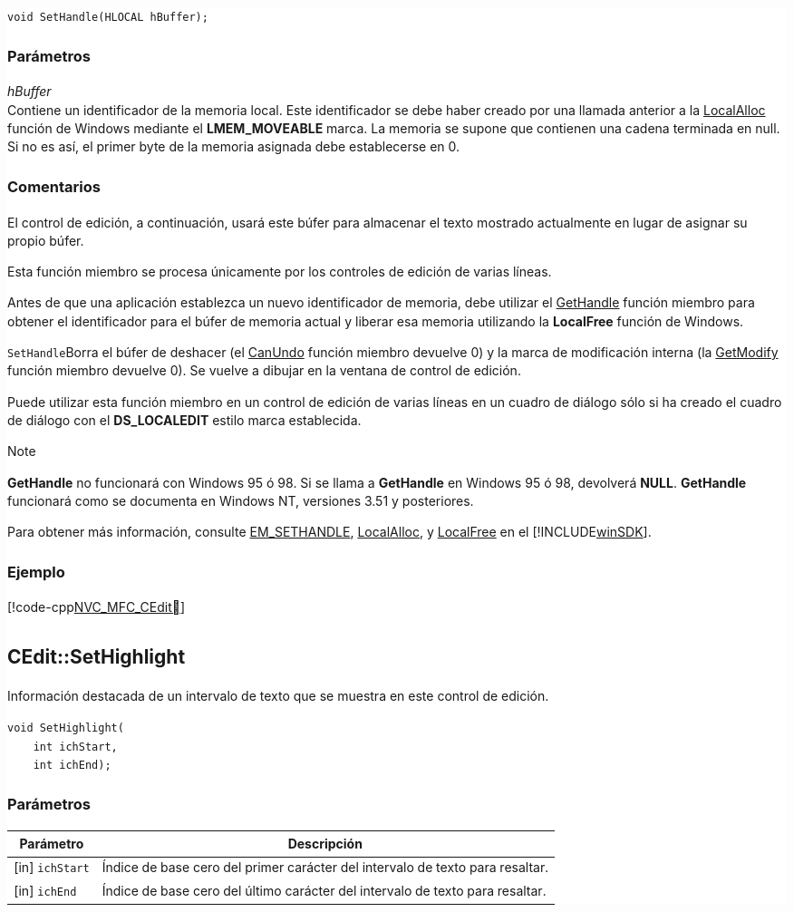 ```  
void SetHandle(HLOCAL hBuffer);
```  
  
### <a name="parameters"></a>Parámetros  
 *hBuffer*  
 Contiene un identificador de la memoria local. Este identificador se debe haber creado por una llamada anterior a la [LocalAlloc](http://msdn.microsoft.com/library/windows/desktop/aa366723) función de Windows mediante el **LMEM_MOVEABLE** marca. La memoria se supone que contienen una cadena terminada en null. Si no es así, el primer byte de la memoria asignada debe establecerse en 0.  
  
### <a name="remarks"></a>Comentarios  
 El control de edición, a continuación, usará este búfer para almacenar el texto mostrado actualmente en lugar de asignar su propio búfer.  
  
 Esta función miembro se procesa únicamente por los controles de edición de varias líneas.  
  
 Antes de que una aplicación establezca un nuevo identificador de memoria, debe utilizar el [GetHandle](#gethandle) función miembro para obtener el identificador para el búfer de memoria actual y liberar esa memoria utilizando la **LocalFree** función de Windows.  
  
 `SetHandle`Borra el búfer de deshacer (el [CanUndo](#canundo) función miembro devuelve 0) y la marca de modificación interna (la [GetModify](#getmodify) función miembro devuelve 0). Se vuelve a dibujar en la ventana de control de edición.  
  
 Puede utilizar esta función miembro en un control de edición de varias líneas en un cuadro de diálogo sólo si ha creado el cuadro de diálogo con el **DS_LOCALEDIT** estilo marca establecida.  
  
> [!NOTE]
> **GetHandle** no funcionará con Windows 95 ó 98. Si se llama a **GetHandle** en Windows 95 ó 98, devolverá **NULL**. **GetHandle** funcionará como se documenta en Windows NT, versiones 3.51 y posteriores.  
  
 Para obtener más información, consulte [EM_SETHANDLE](http://msdn.microsoft.com/library/windows/desktop/bb761641), [LocalAlloc](http://msdn.microsoft.com/library/windows/desktop/aa366723), y [LocalFree](http://msdn.microsoft.com/library/windows/desktop/aa366730) en el [!INCLUDE[winSDK](../../atl/includes/winsdk_md.md)].  
  
### <a name="example"></a>Ejemplo  
 [!code-cpp[NVC_MFC_CEdit&#22;](../../mfc/reference/codesnippet/cpp/cedit-class_21.cpp)]  
  
##  <a name="a-namesethighlighta--ceditsethighlight"></a><a name="sethighlight"></a>CEdit::SetHighlight  
 Información destacada de un intervalo de texto que se muestra en este control de edición.  
  
```  
void SetHighlight(
    int ichStart,   
    int ichEnd);
```  
  
### <a name="parameters"></a>Parámetros  
  
|Parámetro|Descripción|  
|---------------|-----------------|  
|[in] `ichStart`|Índice de base cero del primer carácter del intervalo de texto para resaltar.|  
|[in] `ichEnd`|Índice de base cero del último carácter del intervalo de texto para resaltar.|  
  